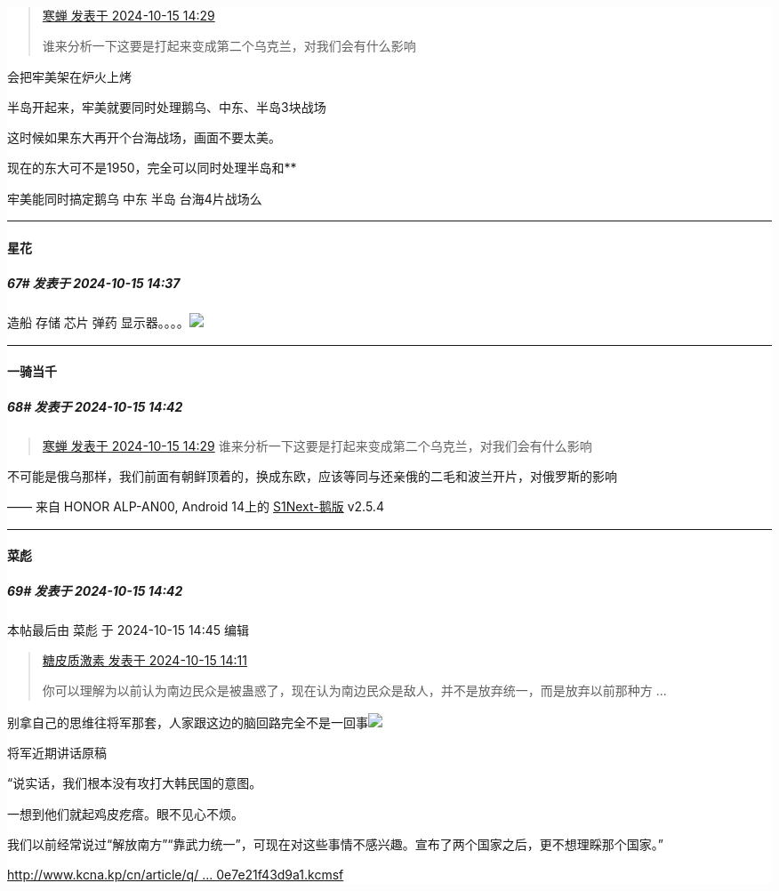 <blockquote><a href="httphttps://bbs.saraba1st.com/2b/forum.php?mod=redirect&amp;goto=findpost&amp;pid=66456411&amp;ptid=2203215" target="_blank">寒蝉 发表于 2024-10-15 14:29</a>

谁来分析一下这要是打起来变成第二个乌克兰，对我们会有什么影响</blockquote>
会把牢美架在炉火上烤

半岛开起来，牢美就要同时处理鹅乌、中东、半岛3块战场

这时候如果东大再开个台海战场，画面不要太美。

现在的东大可不是1950，完全可以同时处理半岛和**

牢美能同时搞定鹅乌 中东 半岛 台海4片战场么

*****

####  星花  
##### 67#       发表于 2024-10-15 14:37

造船 存储 芯片 弹药 显示器。。。。<img src="https://static.saraba1st.com/image/smiley/face2017/059.png" referrerpolicy="no-referrer">


*****

####  一骑当千  
##### 68#       发表于 2024-10-15 14:42

<blockquote><a href="httphttps://bbs.saraba1st.com/2b/forum.php?mod=redirect&amp;goto=findpost&amp;pid=66456411&amp;ptid=2203215" target="_blank">寒蝉 发表于 2024-10-15 14:29</a>
谁来分析一下这要是打起来变成第二个乌克兰，对我们会有什么影响</blockquote>
不可能是俄乌那样，我们前面有朝鲜顶着的，换成东欧，应该等同与还亲俄的二毛和波兰开片，对俄罗斯的影响

—— 来自 HONOR ALP-AN00, Android 14上的 [S1Next-鹅版](https://github.com/ykrank/S1-Next/releases) v2.5.4

*****

####  菜彪  
##### 69#       发表于 2024-10-15 14:42

 本帖最后由 菜彪 于 2024-10-15 14:45 编辑 
<blockquote><a href="httphttps://bbs.saraba1st.com/2b/forum.php?mod=redirect&amp;goto=findpost&amp;pid=66456239&amp;ptid=2203215" target="_blank">糖皮质激素 发表于 2024-10-15 14:11</a>

你可以理解为以前认为南边民众是被蛊惑了，现在认为南边民众是敌人，并不是放弃统一，而是放弃以前那种方 ...</blockquote>

别拿自己的思维往将军那套，人家跟这边的脑回路完全不是一回事<img src="https://static.saraba1st.com/image/smiley/face2017/003.png" referrerpolicy="no-referrer">

将军近期讲话原稿

“说实话，我们根本没有攻打大韩民国的意图。

一想到他们就起鸡皮疙瘩。眼不见心不烦。

我们以前经常说过“解放南方”“靠武力统一”，可现在对这些事情不感兴趣。宣布了两个国家之后，更不想理睬那个国家。”

[http://www.kcna.kp/cn/article/q/ ... 0e7e21f43d9a1.kcmsf](http://www.kcna.kp/cn/article/q/aa579c643101bb7eb1a0e7e21f43d9a1.kcmsf)
